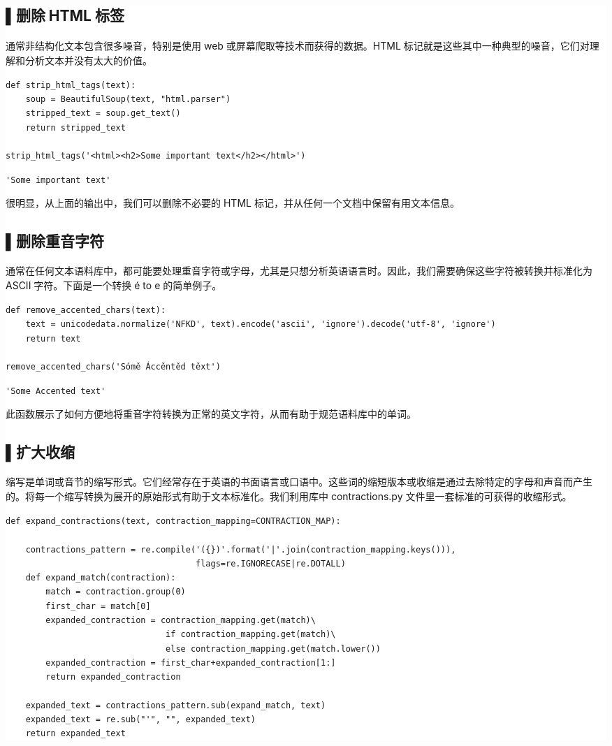 

## **▌删除 HTML 标签**

通常非结构化文本包含很多噪音，特别是使用 web 或屏幕爬取等技术而获得的数据。HTML 标记就是这些其中一种典型的噪音，它们对理解和分析文本并没有太大的价值。

```
def strip_html_tags(text):
    soup = BeautifulSoup(text, "html.parser")
    stripped_text = soup.get_text()
    return stripped_text

strip_html_tags('<html><h2>Some important text</h2></html>')
```



```
'Some important text'
```



很明显，从上面的输出中，我们可以删除不必要的 HTML 标记，并从任何一个文档中保留有用文本信息。

## **▌删除重音字符**

通常在任何文本语料库中，都可能要处理重音字符或字母，尤其是只想分析英语语言时。因此，我们需要确保这些字符被转换并标准化为 ASCII 字符。下面是一个转换  é to e  的简单例子。



```
def remove_accented_chars(text):
    text = unicodedata.normalize('NFKD', text).encode('ascii', 'ignore').decode('utf-8', 'ignore')
    return text

remove_accented_chars('Sómě Áccěntěd těxt')
```



```
'Some Accented text'
```

此函数展示了如何方便地将重音字符转换为正常的英文字符，从而有助于规范语料库中的单词。



## **▌扩大收缩**

缩写是单词或音节的缩写形式。它们经常存在于英语的书面语言或口语中。这些词的缩短版本或收缩是通过去除特定的字母和声音而产生的。将每一个缩写转换为展开的原始形式有助于文本标准化。我们利用库中 contractions.py 文件里一套标准的可获得的收缩形式。



```
def expand_contractions(text, contraction_mapping=CONTRACTION_MAP):

    contractions_pattern = re.compile('({})'.format('|'.join(contraction_mapping.keys())),
                                      flags=re.IGNORECASE|re.DOTALL)
    def expand_match(contraction):
        match = contraction.group(0)
        first_char = match[0]
        expanded_contraction = contraction_mapping.get(match)\
                                if contraction_mapping.get(match)\
                                else contraction_mapping.get(match.lower())
        expanded_contraction = first_char+expanded_contraction[1:]
        return expanded_contraction

    expanded_text = contractions_pattern.sub(expand_match, text)
    expanded_text = re.sub("'", "", expanded_text)
    return expanded_text

```